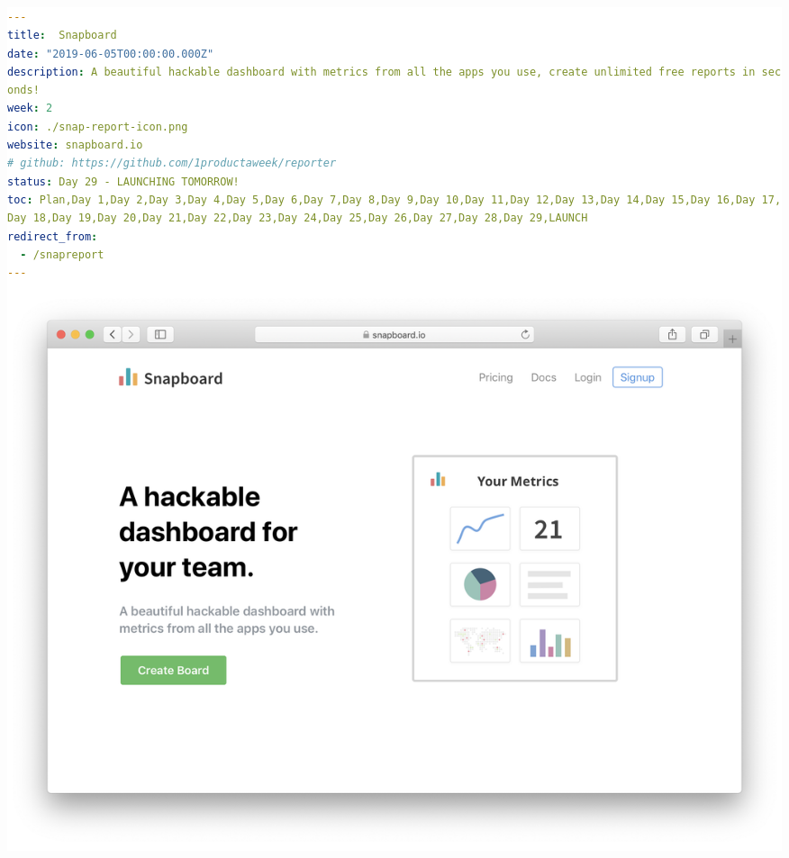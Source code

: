 ```yaml
---
title:  Snapboard
date: "2019-06-05T00:00:00.000Z"
description: A beautiful hackable dashboard with metrics from all the apps you use, create unlimited free reports in seconds!
week: 2
icon: ./snap-report-icon.png
website: snapboard.io
# github: https://github.com/1productaweek/reporter
status: Day 29 - LAUNCHING TOMORROW!
toc: Plan,Day 1,Day 2,Day 3,Day 4,Day 5,Day 6,Day 7,Day 8,Day 9,Day 10,Day 11,Day 12,Day 13,Day 14,Day 15,Day 16,Day 17,Day 18,Day 19,Day 20,Day 21,Day 22,Day 23,Day 24,Day 25,Day 26,Day 27,Day 28,Day 29,LAUNCH
redirect_from:
  - /snapreport
---
```


![Snapboard Screenshot](./snapboard-screenshot.png "Snapboard Screenshot")
